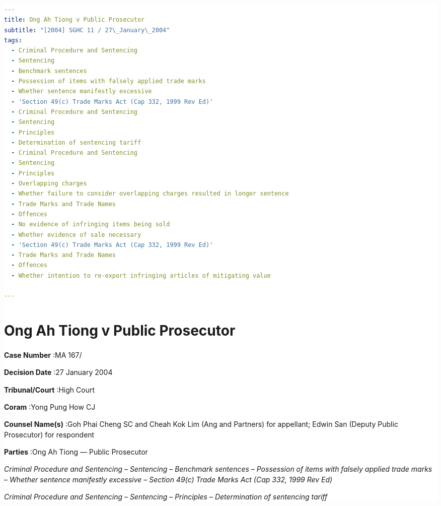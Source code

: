 ```yaml
---
title: Ong Ah Tiong v Public Prosecutor
subtitle: "[2004] SGHC 11 / 27\_January\_2004"
tags:
  - Criminal Procedure and Sentencing
  - Sentencing
  - Benchmark sentences
  - Possession of items with falsely applied trade marks
  - Whether sentence manifestly excessive
  - 'Section 49(c) Trade Marks Act (Cap 332, 1999 Rev Ed)'
  - Criminal Procedure and Sentencing
  - Sentencing
  - Principles
  - Determination of sentencing tariff
  - Criminal Procedure and Sentencing
  - Sentencing
  - Principles
  - Overlapping charges
  - Whether failure to consider overlapping charges resulted in longer sentence
  - Trade Marks and Trade Names
  - Offences
  - No evidence of infringing items being sold
  - Whether evidence of sale necessary
  - 'Section 49(c) Trade Marks Act (Cap 332, 1999 Rev Ed)'
  - Trade Marks and Trade Names
  - Offences
  - Whether intention to re-export infringing articles of mitigating value

---
```

# Ong Ah Tiong v Public Prosecutor 



**Case Number** :MA 167/ 

**Decision Date** :27 January 2004 

**Tribunal/Court** :High Court 

**Coram** :Yong Pung How CJ 

**Counsel Name(s)** :Goh Phai Cheng SC and Cheah Kok Lim (Ang and Partners) for appellant; Edwin San (Deputy Public Prosecutor) for respondent 

**Parties** :Ong Ah Tiong — Public Prosecutor 

_Criminal Procedure and Sentencing_ – _Sentencing_ – _Benchmark sentences_ – _Possession of items with falsely applied trade marks_ – _Whether sentence manifestly excessive_ – _Section 49(c) Trade Marks Act (Cap 332, 1999 Rev Ed)_ 

_Criminal Procedure and Sentencing_ – _Sentencing_ – _Principles_ – _Determination of sentencing tariff_ 

